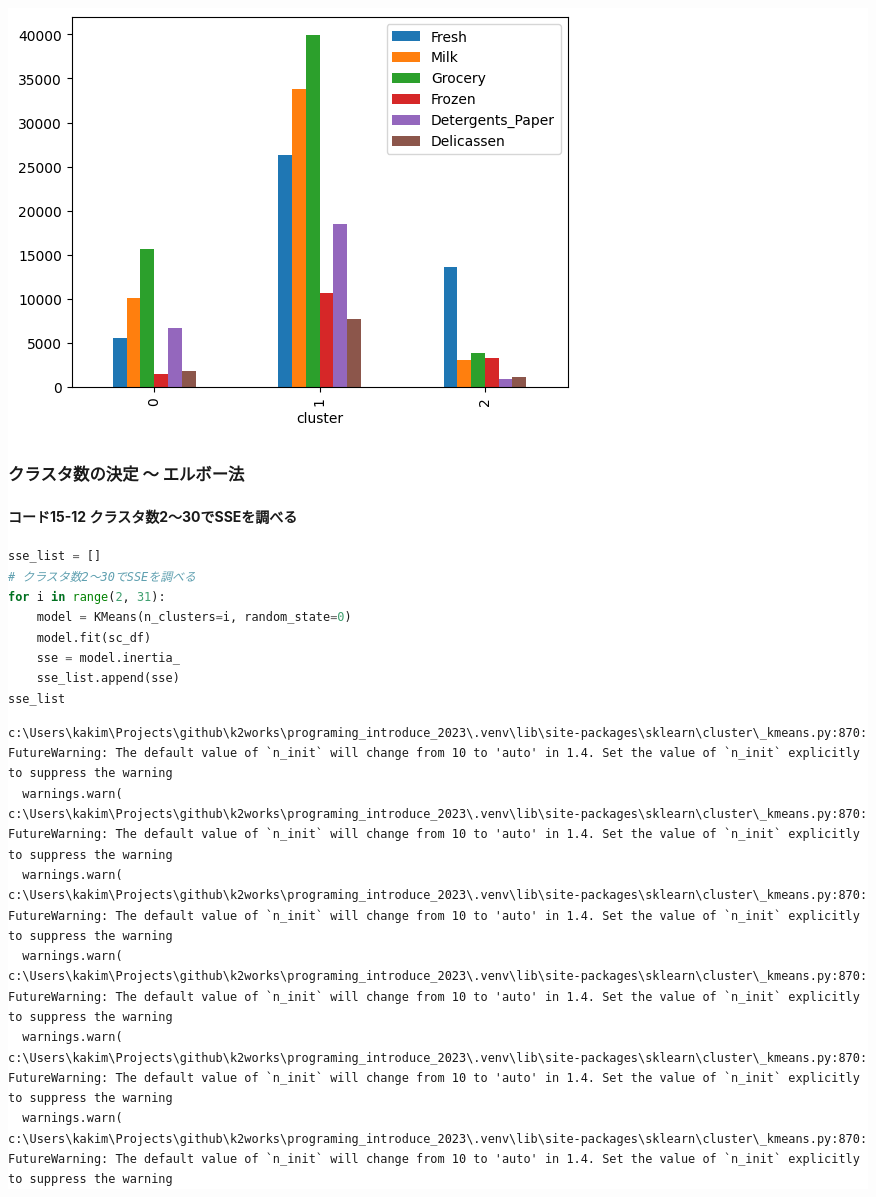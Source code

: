 
    
![png](chap15_files/chap15_36_1.png)
    


 ### クラスタ数の決定 ～ エルボー法

 #### コード15-12 クラスタ数2～30でSSEを調べる


```python
sse_list = []
# クラスタ数2～30でSSEを調べる
for i in range(2, 31):
    model = KMeans(n_clusters=i, random_state=0)
    model.fit(sc_df)
    sse = model.inertia_
    sse_list.append(sse)
sse_list
```

    c:\Users\kakim\Projects\github\k2works\programing_introduce_2023\.venv\lib\site-packages\sklearn\cluster\_kmeans.py:870: FutureWarning: The default value of `n_init` will change from 10 to 'auto' in 1.4. Set the value of `n_init` explicitly to suppress the warning
      warnings.warn(
    c:\Users\kakim\Projects\github\k2works\programing_introduce_2023\.venv\lib\site-packages\sklearn\cluster\_kmeans.py:870: FutureWarning: The default value of `n_init` will change from 10 to 'auto' in 1.4. Set the value of `n_init` explicitly to suppress the warning
      warnings.warn(
    c:\Users\kakim\Projects\github\k2works\programing_introduce_2023\.venv\lib\site-packages\sklearn\cluster\_kmeans.py:870: FutureWarning: The default value of `n_init` will change from 10 to 'auto' in 1.4. Set the value of `n_init` explicitly to suppress the warning
      warnings.warn(
    c:\Users\kakim\Projects\github\k2works\programing_introduce_2023\.venv\lib\site-packages\sklearn\cluster\_kmeans.py:870: FutureWarning: The default value of `n_init` will change from 10 to 'auto' in 1.4. Set the value of `n_init` explicitly to suppress the warning
      warnings.warn(
    c:\Users\kakim\Projects\github\k2works\programing_introduce_2023\.venv\lib\site-packages\sklearn\cluster\_kmeans.py:870: FutureWarning: The default value of `n_init` will change from 10 to 'auto' in 1.4. Set the value of `n_init` explicitly to suppress the warning
      warnings.warn(
    c:\Users\kakim\Projects\github\k2works\programing_introduce_2023\.venv\lib\site-packages\sklearn\cluster\_kmeans.py:870: FutureWarning: The default value of `n_init` will change from 10 to 'auto' in 1.4. Set the value of `n_init` explicitly to suppress the warning
